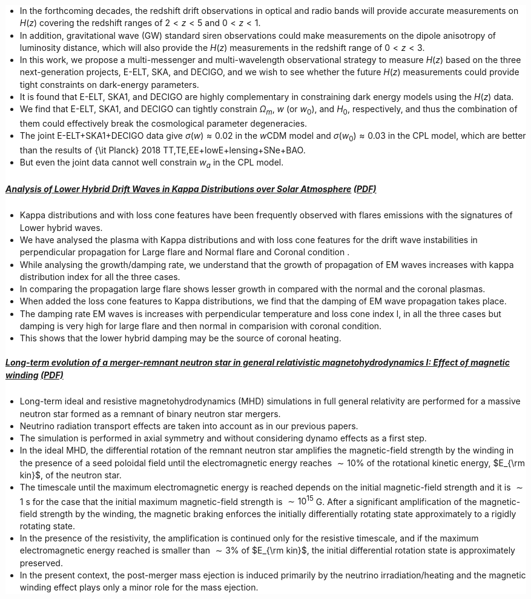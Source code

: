 - In the forthcoming decades, the redshift drift observations in optical and radio bands will provide accurate measurements on $H(z)$ covering the redshift ranges of $2<z<5$ and $0<z<1$.
- In addition, gravitational wave (GW) standard siren observations could make measurements on the dipole anisotropy of luminosity distance, which will also provide the $H(z)$ measurements in the redshift range of $0<z<3$.
- In this work, we propose a multi-messenger and multi-wavelength observational strategy to measure $H(z)$ based on the three next-generation projects, E-ELT, SKA, and DECIGO, and we wish to see whether the future $H(z)$ measurements could provide tight constraints on dark-energy parameters.
- It is found that E-ELT, SKA1, and DECIGO are highly complementary in constraining dark energy models using the $H(z)$ data.
- We find that E-ELT, SKA1, and DECIGO can tightly constrain $\Omega_m$, $w$ (or $w_0$), and $H_0$, respectively, and thus the combination of them could effectively break the cosmological parameter degeneracies.
- The joint E-ELT+SKA1+DECIGO data give $\sigma(w)\approx 0.02$ in the $w$CDM model and $\sigma(w_0)\approx 0.03$ in the CPL model, which are better than the results of {\it Planck} 2018 TT,TE,EE+lowE+lensing+SNe+BAO.
- But even the joint data cannot well constrain $w_a$ in the CPL model.

##### [Analysis of Lower Hybrid Drift Waves in Kappa Distributions over Solar Atmosphere](http://arxiv.org/abs/2102.01323) [(PDF)](http://arxiv.org/pdf/2102.01323.pdf)

- Kappa distributions and with loss cone features have been frequently observed with flares emissions with the signatures of Lower hybrid waves.
- We have analysed the plasma with Kappa distributions and with loss cone features for the drift wave instabilities in perpendicular propagation for Large flare and Normal flare and Coronal condition .
- While analysing the growth/damping rate, we understand that the growth of propagation of EM waves increases with kappa distribution index for all the three cases.
- In comparing the propagation large flare shows lesser growth in compared with the normal and the coronal plasmas.
- When added the loss cone features to Kappa distributions, we find that the damping of EM wave propagation takes place.
- The damping rate EM waves is increases with perpendicular temperature and loss cone index l, in all the three cases but damping is very high for large flare and then normal in comparision with coronal condition.
- This shows that the lower hybrid damping may be the source of coronal heating.

##### [Long-term evolution of a merger-remnant neutron star in general relativistic magnetohydrodynamics I: Effect of magnetic winding](http://arxiv.org/abs/2102.01346) [(PDF)](http://arxiv.org/pdf/2102.01346.pdf)

- Long-term ideal and resistive magnetohydrodynamics (MHD) simulations in full general relativity are performed for a massive neutron star formed as a remnant of binary neutron star mergers.
- Neutrino radiation transport effects are taken into account as in our previous papers.
- The simulation is performed in axial symmetry and without considering dynamo effects as a first step.
- In the ideal MHD, the differential rotation of the remnant neutron star amplifies the magnetic-field strength by the winding in the presence of a seed poloidal field until the electromagnetic energy reaches $\sim 10\%$ of the rotational kinetic energy, $E_{\rm kin}$, of the neutron star.
- The timescale until the maximum electromagnetic energy is reached depends on the initial magnetic-field strength and it is $\sim 1$ s for the case that the initial maximum magnetic-field strength is $\sim 10^{15}$ G. After a significant amplification of the magnetic-field strength by the winding, the magnetic braking enforces the initially differentially rotating state approximately to a rigidly rotating state.
- In the presence of the resistivity, the amplification is continued only for the resistive timescale, and if the maximum electromagnetic energy reached is smaller than $\sim 3\%$ of $E_{\rm kin}$, the initial differential rotation state is approximately preserved.
- In the present context, the post-merger mass ejection is induced primarily by the neutrino irradiation/heating and the magnetic winding effect plays only a minor role for the mass ejection.
